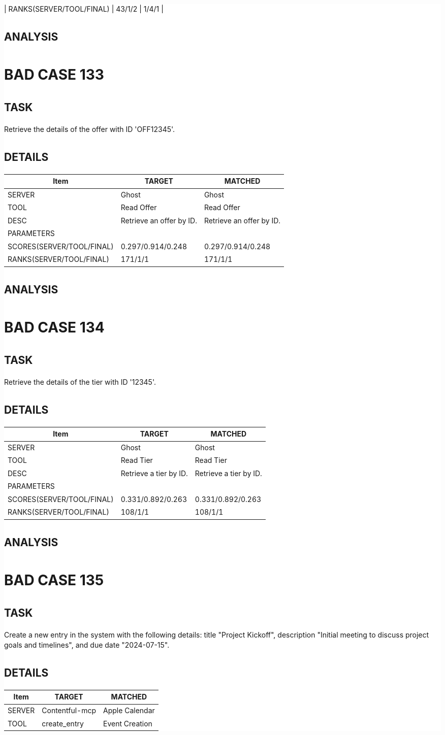 | RANKS(SERVER/TOOL/FINAL) | 43/1/2 | 1/4/1 |
## ANALYSIS

# BAD CASE 133
## TASK
Retrieve the details of the offer with ID 'OFF12345'.
## DETAILS
| Item | TARGET | MATCHED |
| ---- | ------ | ------- |
| SERVER | Ghost | Ghost |
| TOOL | Read Offer | Read Offer |
| DESC | Retrieve an offer by ID. | Retrieve an offer by ID. |
| PARAMETERS |  |  |
| SCORES(SERVER/TOOL/FINAL) | 0.297/0.914/0.248 | 0.297/0.914/0.248 |
| RANKS(SERVER/TOOL/FINAL) | 171/1/1 | 171/1/1 |
## ANALYSIS

# BAD CASE 134
## TASK
Retrieve the details of the tier with ID '12345'.
## DETAILS
| Item | TARGET | MATCHED |
| ---- | ------ | ------- |
| SERVER | Ghost | Ghost |
| TOOL | Read Tier | Read Tier |
| DESC | Retrieve a tier by ID. | Retrieve a tier by ID. |
| PARAMETERS |  |  |
| SCORES(SERVER/TOOL/FINAL) | 0.331/0.892/0.263 | 0.331/0.892/0.263 |
| RANKS(SERVER/TOOL/FINAL) | 108/1/1 | 108/1/1 |
## ANALYSIS

# BAD CASE 135
## TASK
Create a new entry in the system with the following details: title "Project Kickoff", description "Initial meeting to discuss project goals and timelines", and due date "2024-07-15".
## DETAILS
| Item | TARGET | MATCHED |
| ---- | ------ | ------- |
| SERVER | Contentful-mcp | Apple Calendar |
| TOOL | create_entry | Event Creation |